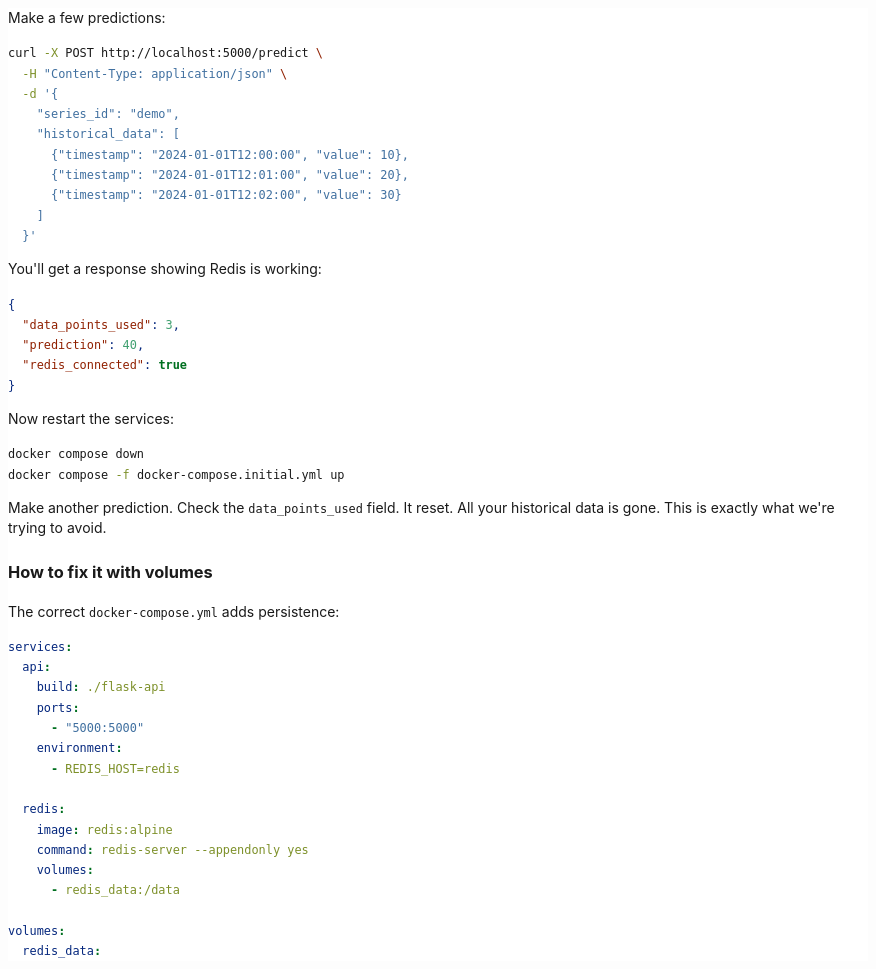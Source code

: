 Make a few predictions:

```sh
curl -X POST http://localhost:5000/predict \
  -H "Content-Type: application/json" \
  -d '{
    "series_id": "demo",
    "historical_data": [
      {"timestamp": "2024-01-01T12:00:00", "value": 10},
      {"timestamp": "2024-01-01T12:01:00", "value": 20},
      {"timestamp": "2024-01-01T12:02:00", "value": 30}
    ]
  }'
```

You'll get a response showing Redis is working:

```json
{
  "data_points_used": 3,
  "prediction": 40,
  "redis_connected": true
}
```

Now restart the services:

```sh
docker compose down
docker compose -f docker-compose.initial.yml up
```

Make another prediction. Check the `data_points_used` field. It reset. All your historical data is gone. This is exactly what we're trying to avoid.

### How to fix it with volumes

The correct <VPIcon icon="iconfont icon-yaml"/>`docker-compose.yml` adds persistence:

```yaml title="docker-compose.yml"
services:
  api:
    build: ./flask-api
    ports:
      - "5000:5000"
    environment:
      - REDIS_HOST=redis

  redis:
    image: redis:alpine
    command: redis-server --appendonly yes
    volumes:
      - redis_data:/data

volumes:
  redis_data:
```
